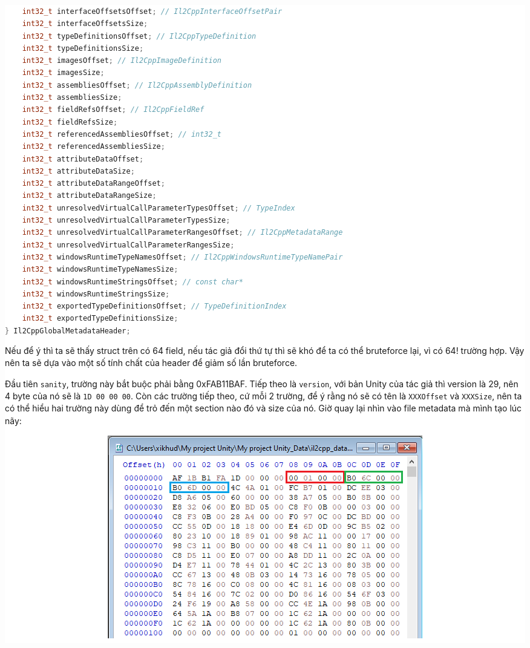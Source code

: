 ```c
    int32_t interfaceOffsetsOffset; // Il2CppInterfaceOffsetPair
    int32_t interfaceOffsetsSize;
    int32_t typeDefinitionsOffset; // Il2CppTypeDefinition
    int32_t typeDefinitionsSize;
    int32_t imagesOffset; // Il2CppImageDefinition
    int32_t imagesSize;
    int32_t assembliesOffset; // Il2CppAssemblyDefinition
    int32_t assembliesSize;
    int32_t fieldRefsOffset; // Il2CppFieldRef
    int32_t fieldRefsSize;
    int32_t referencedAssembliesOffset; // int32_t
    int32_t referencedAssembliesSize;
    int32_t attributeDataOffset;
    int32_t attributeDataSize;
    int32_t attributeDataRangeOffset;
    int32_t attributeDataRangeSize;
    int32_t unresolvedVirtualCallParameterTypesOffset; // TypeIndex
    int32_t unresolvedVirtualCallParameterTypesSize;
    int32_t unresolvedVirtualCallParameterRangesOffset; // Il2CppMetadataRange
    int32_t unresolvedVirtualCallParameterRangesSize;
    int32_t windowsRuntimeTypeNamesOffset; // Il2CppWindowsRuntimeTypeNamePair
    int32_t windowsRuntimeTypeNamesSize;
    int32_t windowsRuntimeStringsOffset; // const char*
    int32_t windowsRuntimeStringsSize;
    int32_t exportedTypeDefinitionsOffset; // TypeDefinitionIndex
    int32_t exportedTypeDefinitionsSize;
} Il2CppGlobalMetadataHeader;
```

Nếu để ý thì ta sẽ thấy struct trên có 64 field, nếu tác giả đổi thứ tự thì sẽ khó để ta có thể bruteforce lại, vì có 64! trường hợp. Vậy nên ta sẽ dựa vào một số tính chất của header để giảm số lần bruteforce.

Đầu tiên `sanity`, trường này bắt buộc phải bằng 0xFAB11BAF. Tiếp theo là `version`, với bản Unity của tác giả thì version là 29, nên 4 byte của nó sẽ là `1D 00 00 00`. Còn các trường tiếp theo, cứ mỗi 2 trường, để ý rằng nó sẽ có tên là `XXXOffset` và `XXXSize`, nên ta có thể hiểu hai trường này dùng để trỏ đến một section nào đó và size của nó. Giờ quay lại nhìn vào file metadata mà mình tạo lúc nãy:
<p align="center">
    <img src="/assets/images/ISITDTU-Final/2021/6.png"/>
</p>
